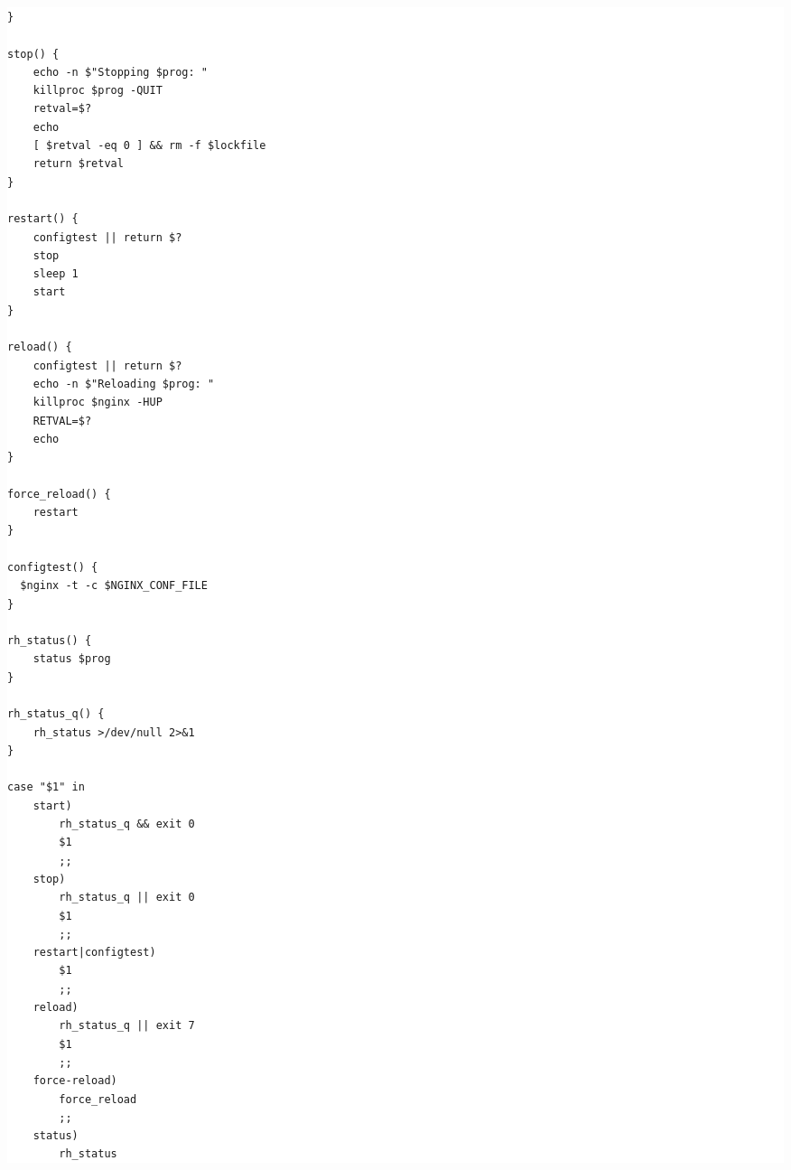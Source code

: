    ```shell
   }
    
   stop() {
       echo -n $"Stopping $prog: "
       killproc $prog -QUIT
       retval=$?
       echo
       [ $retval -eq 0 ] && rm -f $lockfile
       return $retval
   }
    
   restart() {
       configtest || return $?
       stop
       sleep 1
       start
   }
    
   reload() {
       configtest || return $?
       echo -n $"Reloading $prog: "
       killproc $nginx -HUP
       RETVAL=$?
       echo
   }
    
   force_reload() {
       restart
   }
    
   configtest() {
     $nginx -t -c $NGINX_CONF_FILE
   }
    
   rh_status() {
       status $prog
   }
    
   rh_status_q() {
       rh_status >/dev/null 2>&1
   }
    
   case "$1" in
       start)
           rh_status_q && exit 0
           $1
           ;;
       stop)
           rh_status_q || exit 0
           $1
           ;;
       restart|configtest)
           $1
           ;;
       reload)
           rh_status_q || exit 7
           $1
           ;;
       force-reload)
           force_reload
           ;;
       status)
           rh_status
   ```